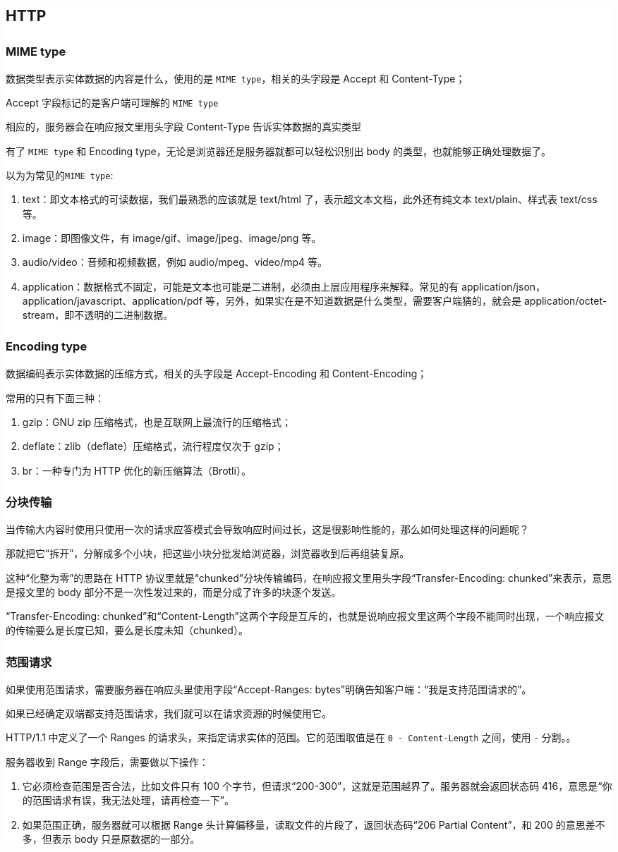 ## HTTP

### MIME type

数据类型表示实体数据的内容是什么，使用的是 `MIME type`，相关的头字段是 Accept 和 Content-Type；

Accept 字段标记的是客户端可理解的 `MIME type`

相应的，服务器会在响应报文里用头字段 Content-Type 告诉实体数据的真实类型

有了 `MIME type` 和 Encoding type，无论是浏览器还是服务器就都可以轻松识别出 body 的类型，也就能够正确处理数据了。

以为为常见的`MIME type`:

1. text：即文本格式的可读数据，我们最熟悉的应该就是 text/html 了，表示超文本文档，此外还有纯文本 text/plain、样式表 text/css 等。

2. image：即图像文件，有 image/gif、image/jpeg、image/png 等。

3. audio/video：音频和视频数据，例如 audio/mpeg、video/mp4 等。

4. application：数据格式不固定，可能是文本也可能是二进制，必须由上层应用程序来解释。常见的有 application/json，application/javascript、application/pdf 等，另外，如果实在是不知道数据是什么类型，需要客户端猜的，就会是 application/octet-stream，即不透明的二进制数据。

### Encoding type

数据编码表示实体数据的压缩方式，相关的头字段是 Accept-Encoding 和 Content-Encoding；

常用的只有下面三种：

1. gzip：GNU zip 压缩格式，也是互联网上最流行的压缩格式；

2. deflate：zlib（deflate）压缩格式，流行程度仅次于 gzip；

3. br：一种专门为 HTTP 优化的新压缩算法（Brotli）。

### 分块传输

当传输大内容时使用只使用一次的请求应答模式会导致响应时间过长，这是很影响性能的，那么如何处理这样的问题呢？

那就把它“拆开”，分解成多个小块，把这些小块分批发给浏览器，浏览器收到后再组装复原。

这种“化整为零”的思路在 HTTP 协议里就是“chunked”分块传输编码，在响应报文里用头字段“Transfer-Encoding: chunked”来表示，意思是报文里的 body 部分不是一次性发过来的，而是分成了许多的块逐个发送。

“Transfer-Encoding: chunked”和“Content-Length”这两个字段是互斥的，也就是说响应报文里这两个字段不能同时出现，一个响应报文的传输要么是长度已知，要么是长度未知（chunked）。

### 范围请求

如果使用范围请求，需要服务器在响应头里使用字段“Accept-Ranges: bytes”明确告知客户端：“我是支持范围请求的”。

如果已经确定双端都支持范围请求，我们就可以在请求资源的时候使用它。

HTTP/1.1 中定义了一个 Ranges 的请求头，来指定请求实体的范围。它的范围取值是在 `0 - Content-Length` 之间，使用 `-` 分割。。

服务器收到 Range 字段后，需要做以下操作：

1. 它必须检查范围是否合法，比如文件只有 100 个字节，但请求“200-300”，这就是范围越界了。服务器就会返回状态码 416，意思是“你的范围请求有误，我无法处理，请再检查一下”。

2. 如果范围正确，服务器就可以根据 Range 头计算偏移量，读取文件的片段了，返回状态码“206 Partial Content”，和 200 的意思差不多，但表示 body 只是原数据的一部分。

